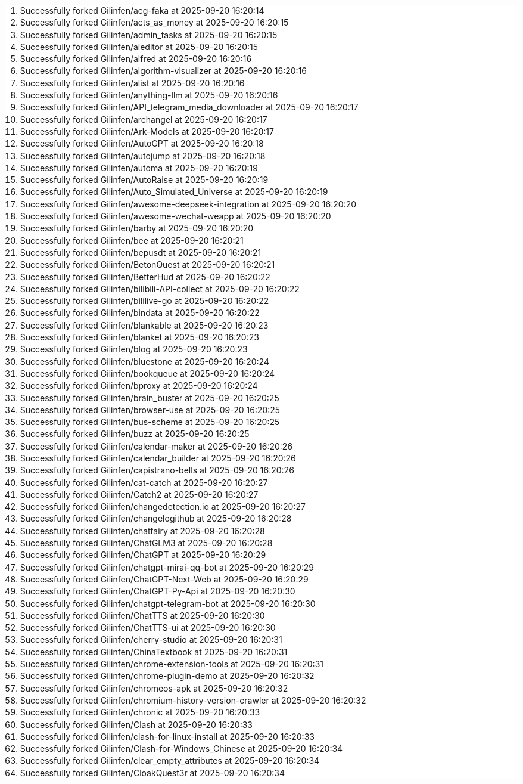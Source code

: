 1. Successfully forked Gilinfen/acg-faka at 2025-09-20 16:20:14
2. Successfully forked Gilinfen/acts_as_money at 2025-09-20 16:20:15
3. Successfully forked Gilinfen/admin_tasks at 2025-09-20 16:20:15
4. Successfully forked Gilinfen/aieditor at 2025-09-20 16:20:15
5. Successfully forked Gilinfen/alfred at 2025-09-20 16:20:16
6. Successfully forked Gilinfen/algorithm-visualizer at 2025-09-20 16:20:16
7. Successfully forked Gilinfen/alist at 2025-09-20 16:20:16
8. Successfully forked Gilinfen/anything-llm at 2025-09-20 16:20:16
9. Successfully forked Gilinfen/API_telegram_media_downloader at 2025-09-20 16:20:17
10. Successfully forked Gilinfen/archangel at 2025-09-20 16:20:17
11. Successfully forked Gilinfen/Ark-Models at 2025-09-20 16:20:17
12. Successfully forked Gilinfen/AutoGPT at 2025-09-20 16:20:18
13. Successfully forked Gilinfen/autojump at 2025-09-20 16:20:18
14. Successfully forked Gilinfen/automa at 2025-09-20 16:20:19
15. Successfully forked Gilinfen/AutoRaise at 2025-09-20 16:20:19
16. Successfully forked Gilinfen/Auto_Simulated_Universe at 2025-09-20 16:20:19
17. Successfully forked Gilinfen/awesome-deepseek-integration at 2025-09-20 16:20:20
18. Successfully forked Gilinfen/awesome-wechat-weapp at 2025-09-20 16:20:20
19. Successfully forked Gilinfen/barby at 2025-09-20 16:20:20
20. Successfully forked Gilinfen/bee at 2025-09-20 16:20:21
21. Successfully forked Gilinfen/bepusdt at 2025-09-20 16:20:21
22. Successfully forked Gilinfen/BetonQuest at 2025-09-20 16:20:21
23. Successfully forked Gilinfen/BetterHud at 2025-09-20 16:20:22
24. Successfully forked Gilinfen/bilibili-API-collect at 2025-09-20 16:20:22
25. Successfully forked Gilinfen/bililive-go at 2025-09-20 16:20:22
26. Successfully forked Gilinfen/bindata at 2025-09-20 16:20:22
27. Successfully forked Gilinfen/blankable at 2025-09-20 16:20:23
28. Successfully forked Gilinfen/blanket at 2025-09-20 16:20:23
29. Successfully forked Gilinfen/blog at 2025-09-20 16:20:23
30. Successfully forked Gilinfen/bluestone at 2025-09-20 16:20:24
31. Successfully forked Gilinfen/bookqueue at 2025-09-20 16:20:24
32. Successfully forked Gilinfen/bproxy at 2025-09-20 16:20:24
33. Successfully forked Gilinfen/brain_buster at 2025-09-20 16:20:25
34. Successfully forked Gilinfen/browser-use at 2025-09-20 16:20:25
35. Successfully forked Gilinfen/bus-scheme at 2025-09-20 16:20:25
36. Successfully forked Gilinfen/buzz at 2025-09-20 16:20:25
37. Successfully forked Gilinfen/calendar-maker at 2025-09-20 16:20:26
38. Successfully forked Gilinfen/calendar_builder at 2025-09-20 16:20:26
39. Successfully forked Gilinfen/capistrano-bells at 2025-09-20 16:20:26
40. Successfully forked Gilinfen/cat-catch at 2025-09-20 16:20:27
41. Successfully forked Gilinfen/Catch2 at 2025-09-20 16:20:27
42. Successfully forked Gilinfen/changedetection.io at 2025-09-20 16:20:27
43. Successfully forked Gilinfen/changelogithub at 2025-09-20 16:20:28
44. Successfully forked Gilinfen/chatfairy at 2025-09-20 16:20:28
45. Successfully forked Gilinfen/ChatGLM3 at 2025-09-20 16:20:28
46. Successfully forked Gilinfen/ChatGPT at 2025-09-20 16:20:29
47. Successfully forked Gilinfen/chatgpt-mirai-qq-bot at 2025-09-20 16:20:29
48. Successfully forked Gilinfen/ChatGPT-Next-Web at 2025-09-20 16:20:29
49. Successfully forked Gilinfen/ChatGPT-Py-Api at 2025-09-20 16:20:30
50. Successfully forked Gilinfen/chatgpt-telegram-bot at 2025-09-20 16:20:30
51. Successfully forked Gilinfen/ChatTTS at 2025-09-20 16:20:30
52. Successfully forked Gilinfen/ChatTTS-ui at 2025-09-20 16:20:30
53. Successfully forked Gilinfen/cherry-studio at 2025-09-20 16:20:31
54. Successfully forked Gilinfen/ChinaTextbook at 2025-09-20 16:20:31
55. Successfully forked Gilinfen/chrome-extension-tools at 2025-09-20 16:20:31
56. Successfully forked Gilinfen/chrome-plugin-demo at 2025-09-20 16:20:32
57. Successfully forked Gilinfen/chromeos-apk at 2025-09-20 16:20:32
58. Successfully forked Gilinfen/chromium-history-version-crawler at 2025-09-20 16:20:32
59. Successfully forked Gilinfen/chronic at 2025-09-20 16:20:33
60. Successfully forked Gilinfen/Clash at 2025-09-20 16:20:33
61. Successfully forked Gilinfen/clash-for-linux-install at 2025-09-20 16:20:33
62. Successfully forked Gilinfen/Clash-for-Windows_Chinese at 2025-09-20 16:20:34
63. Successfully forked Gilinfen/clear_empty_attributes at 2025-09-20 16:20:34
64. Successfully forked Gilinfen/CloakQuest3r at 2025-09-20 16:20:34